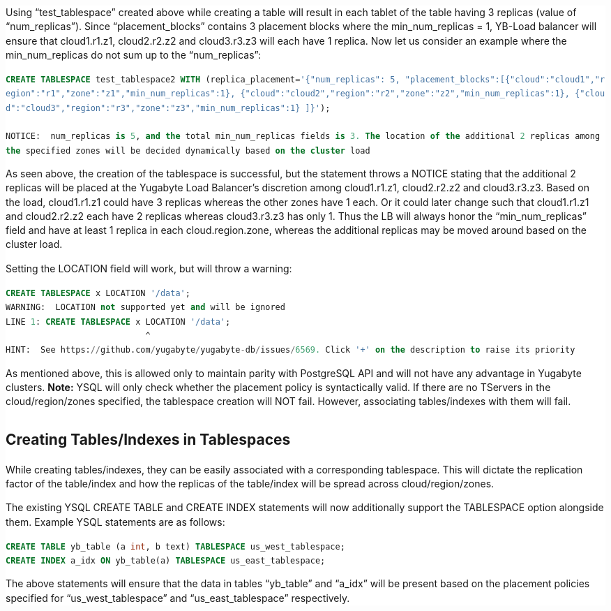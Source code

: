 Using “test_tablespace” created above while creating a table will result in each tablet of the table having 3 replicas (value of “num_replicas”). Since “placement_blocks” contains 3 placement blocks where the min_num_replicas = 1, YB-Load balancer will ensure that cloud1.r1.z1, cloud2.r2.z2 and cloud3.r3.z3 will each have 1 replica.
Now let us consider an example where the min_num_replicas do not sum up to the “num_replicas”:

```sql
CREATE TABLESPACE test_tablespace2 WITH (replica_placement='{"num_replicas": 5, "placement_blocks":[{"cloud":"cloud1","region":"r1","zone":"z1","min_num_replicas":1}, {"cloud":"cloud2","region":"r2","zone":"z2","min_num_replicas":1}, {"cloud":"cloud3","region":"r3","zone":"z3","min_num_replicas":1} ]}');

NOTICE:  num_replicas is 5, and the total min_num_replicas fields is 3. The location of the additional 2 replicas among the specified zones will be decided dynamically based on the cluster load
```

As seen above, the creation of the tablespace is successful, but the statement throws a NOTICE stating that the additional 2 replicas will be placed at the Yugabyte Load Balancer’s discretion among cloud1.r1.z1, cloud2.r2.z2 and cloud3.r3.z3. Based on the load, cloud1.r1.z1 could have 3 replicas whereas the other zones have 1 each. Or it could later change such that cloud1.r1.z1 and cloud2.r2.z2 each have 2 replicas whereas cloud3.r3.z3 has only 1. Thus the LB will always honor the “min_num_replicas” field and have at least 1 replica in each cloud.region.zone, whereas the additional replicas may be moved around based on the cluster load.

Setting the LOCATION field will work, but will throw a warning:
```sql
CREATE TABLESPACE x LOCATION '/data';
WARNING:  LOCATION not supported yet and will be ignored
LINE 1: CREATE TABLESPACE x LOCATION '/data';
                            ^
HINT:  See https://github.com/yugabyte/yugabyte-db/issues/6569. Click '+' on the description to raise its priority
```

As mentioned above, this is allowed only to maintain parity with PostgreSQL API and will not have any advantage in Yugabyte clusters.
**Note:** YSQL will only check whether the placement policy is syntactically valid. If there are no TServers in the cloud/region/zones specified, the tablespace creation will NOT fail. However, associating tables/indexes with them will fail.

## Creating Tables/Indexes in Tablespaces
While creating tables/indexes, they can be easily associated with a corresponding tablespace. This will dictate the replication factor of the table/index and how the replicas of the table/index will be spread across cloud/region/zones.

The existing YSQL CREATE TABLE and CREATE INDEX statements will now additionally support the TABLESPACE option alongside them. Example YSQL statements are as follows:

```sql
CREATE TABLE yb_table (a int, b text) TABLESPACE us_west_tablespace;
CREATE INDEX a_idx ON yb_table(a) TABLESPACE us_east_tablespace;
```

The above statements will ensure that the data in tables “yb_table” and “a_idx” will be present based on the placement policies specified for “us_west_tablespace” and “us_east_tablespace” respectively.

